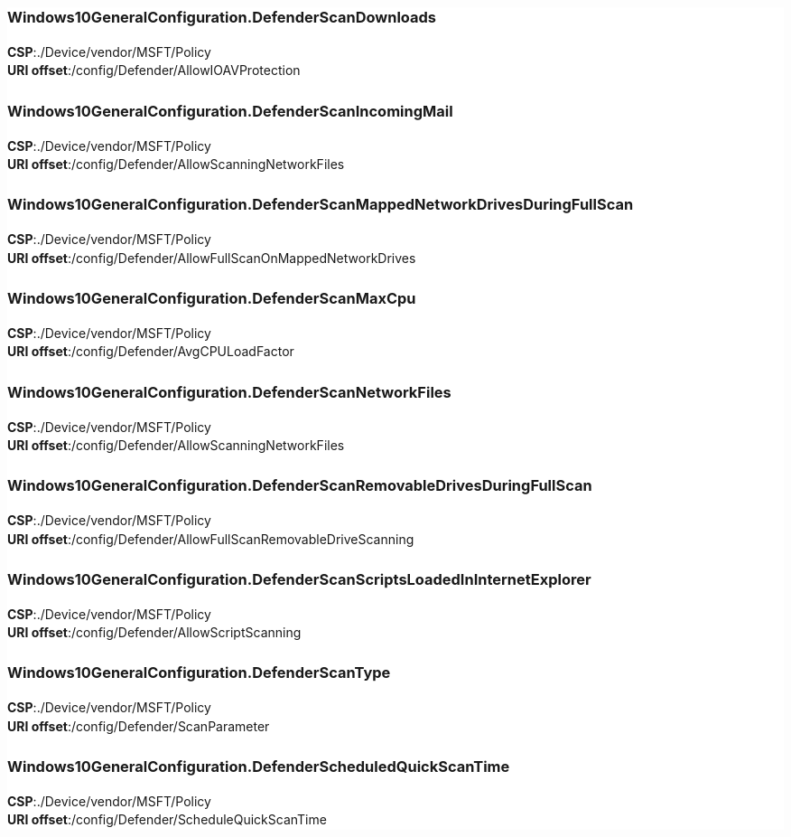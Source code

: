 ### <a name="windows10generalconfigurationdefenderscandownloads"></a>Windows10GeneralConfiguration.DefenderScanDownloads 
**CSP**:./Device/vendor/MSFT/Policy  
**URI offset**:/config/Defender/AllowIOAVProtection

### <a name="windows10generalconfigurationdefenderscanincomingmail"></a>Windows10GeneralConfiguration.DefenderScanIncomingMail 
**CSP**:./Device/vendor/MSFT/Policy  
**URI offset**:/config/Defender/AllowScanningNetworkFiles

### <a name="windows10generalconfigurationdefenderscanmappednetworkdrivesduringfullscan"></a>Windows10GeneralConfiguration.DefenderScanMappedNetworkDrivesDuringFullScan 
**CSP**:./Device/vendor/MSFT/Policy  
**URI offset**:/config/Defender/AllowFullScanOnMappedNetworkDrives

### <a name="windows10generalconfigurationdefenderscanmaxcpu"></a>Windows10GeneralConfiguration.DefenderScanMaxCpu 
**CSP**:./Device/vendor/MSFT/Policy  
**URI offset**:/config/Defender/AvgCPULoadFactor

### <a name="windows10generalconfigurationdefenderscannetworkfiles"></a>Windows10GeneralConfiguration.DefenderScanNetworkFiles 
**CSP**:./Device/vendor/MSFT/Policy  
**URI offset**:/config/Defender/AllowScanningNetworkFiles

### <a name="windows10generalconfigurationdefenderscanremovabledrivesduringfullscan"></a>Windows10GeneralConfiguration.DefenderScanRemovableDrivesDuringFullScan 
**CSP**:./Device/vendor/MSFT/Policy  
**URI offset**:/config/Defender/AllowFullScanRemovableDriveScanning

### <a name="windows10generalconfigurationdefenderscanscriptsloadedininternetexplorer"></a>Windows10GeneralConfiguration.DefenderScanScriptsLoadedInInternetExplorer 
**CSP**:./Device/vendor/MSFT/Policy  
**URI offset**:/config/Defender/AllowScriptScanning

### <a name="windows10generalconfigurationdefenderscantype"></a>Windows10GeneralConfiguration.DefenderScanType 
**CSP**:./Device/vendor/MSFT/Policy  
**URI offset**:/config/Defender/ScanParameter

### <a name="windows10generalconfigurationdefenderscheduledquickscantime"></a>Windows10GeneralConfiguration.DefenderScheduledQuickScanTime 
**CSP**:./Device/vendor/MSFT/Policy  
**URI offset**:/config/Defender/ScheduleQuickScanTime
